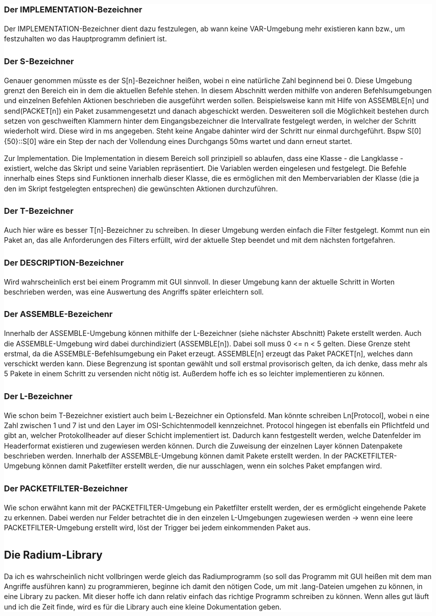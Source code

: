 <h3>Der IMPLEMENTATION-Bezeichner</h3>
Der IMPLEMENTATION-Bezeichner dient dazu festzulegen, ab wann keine VAR-Umgebung mehr existieren kann bzw., um festzuhalten wo das Hauptprogramm definiert ist. 

<h3>Der S-Bezeichner</h3>
Genauer genommen müsste es der S[n]-Bezeichner heißen, wobei n eine natürliche Zahl beginnend bei 0. Diese Umgebung grenzt den Bereich ein in dem die aktuellen Befehle stehen. In diesem Abschnitt werden mithilfe von anderen Befehlsumgebungen und einzelnen Befehlen Aktionen beschrieben die ausgeführt werden sollen. Beispielsweise kann mit Hilfe von ASSEMBLE[n] und send(PACKET[n]) ein Paket zusammengesetzt und danach abgeschickt werden. Desweiteren soll die Möglichkeit bestehen durch setzen von geschweiften Klammern hinter dem Eingangsbezeichner die Intervallrate festgelegt werden, in welcher der Schritt wiederholt wird. Diese wird in ms angegeben. Steht keine Angabe dahinter wird der Schritt nur einmal durchgeführt. Bspw S[0]{50}::S[0] wäre ein Step der nach der Vollendung eines Durchgangs 50ms wartet und dann erneut startet.

Zur Implementation. Die Implementation in diesem Bereich soll prinzipiell so ablaufen, dass eine Klasse - die Langklasse - existiert, welche das Skript und seine Variablen repräsentiert. Die Variablen werden eingelesen und festgelegt. Die Befehle innerhalb eines Steps sind Funktionen innerhalb dieser Klasse, die es ermöglichen mit den Membervariablen der Klasse (die ja den im Skript festgelegten entsprechen) die gewünschten Aktionen durchzuführen.

<h3>Der T-Bezeichner</h3>
Auch hier wäre es besser T[n]-Bezeichner zu schreiben. In dieser Umgebung werden einfach die Filter festgelegt. Kommt nun ein Paket an, das alle Anforderungen des Filters erfüllt, wird der aktuelle Step beendet und mit dem nächsten fortgefahren.

<h3>Der DESCRIPTION-Bezeichner</h3>
Wird wahrscheinlich erst bei einem Programm mit GUI sinnvoll. In dieser Umgebung kann der aktuelle Schritt in Worten beschrieben werden, was eine Auswertung des Angriffs später erleichtern soll.

<h3>Der ASSEMBLE-Bezeichenr</h3>
Innerhalb der ASSEMBLE-Umgebung können mithilfe der L-Bezeichner (siehe nächster Abschnitt) Pakete erstellt werden. Auch die ASSEMBLE-Umgebung wird dabei durchindiziert (ASSEMBLE[n]). Dabei soll muss 0 <= n < 5 gelten. Diese Grenze steht erstmal, da die ASSEMBLE-Befehlsumgebung ein Paket erzeugt. ASSEMBLE[n] erzeugt das Paket PACKET[n], welches dann verschickt werden kann. Diese Begrenzung ist spontan gewählt und soll erstmal provisorisch gelten, da ich denke, dass mehr als 5 Pakete in einem Schritt zu versenden nicht nötig ist. Außerdem hoffe ich es so leichter implementieren zu können.

<h3>Der L-Bezeichner</h3>
Wie schon beim T-Bezeichner existiert auch beim L-Bezeichner ein Optionsfeld. Man könnte schreiben Ln[Protocol], wobei n eine Zahl zwischen 1 und 7 ist und den Layer im OSI-Schichtenmodell kennzeichnet. Protocol hingegen ist ebenfalls ein Pflichtfeld und gibt an, welcher Protokollheader auf dieser Schicht implementiert ist. Dadurch kann festgestellt werden, welche Datenfelder im Headerformat existieren und zugewiesen werden können. Durch die Zuweisung der einzelnen Layer können Datenpakete beschrieben werden. Innerhalb der ASSEMBLE-Umgebung können damit Pakete erstellt werden. In der PACKETFILTER-Umgebung können damit Paketfilter erstellt werden, die nur ausschlagen, wenn ein solches Paket empfangen wird.

<h3>Der PACKETFILTER-Bezeichner</h3>
Wie schon erwähnt kann mit der PACKETFILTER-Umgebung ein Paketfilter erstellt werden, der es ermöglicht eingehende Pakete zu erkennen. Dabei werden nur Felder betrachtet die in den einzelen L-Umgebungen zugewiesen werden -> wenn eine leere PACKETFILTER-Umgebung erstellt wird, löst der Trigger bei jedem einkommenden Paket aus. 

<h2>Die Radium-Library</h2>
Da ich es wahrscheinlich nicht vollbringen werde gleich das Radiumprogramm (so soll das Programm mit GUI heißen mit dem man Angriffe ausführen kann) zu programmieren, beginne ich damit den nötigen Code, um mit .lang-Dateien umgehen zu können, in eine Library zu packen. Mit dieser hoffe ich dann relativ einfach das richtige Programm schreiben zu können. Wenn alles gut läuft und ich die Zeit finde, wird es für die Library auch eine kleine Dokumentation geben. 
